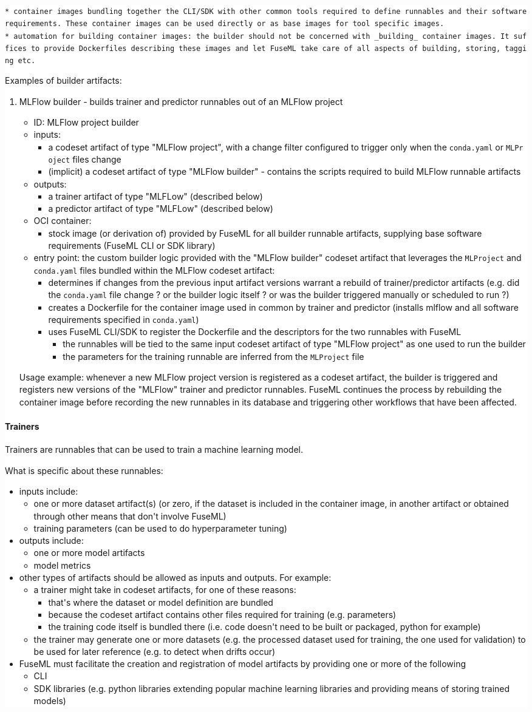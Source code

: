     * container images bundling together the CLI/SDK with other common tools required to define runnables and their software requirements. These container images can be used directly or as base images for tool specific images.
    * automation for building container images: the builder should not be concerned with _building_ container images. It suffices to provide Dockerfiles describing these images and let FuseML take care of all aspects of building, storing, tagging etc. 

Examples of builder artifacts:
1. MLFlow builder - builds trainer and predictor runnables out of an MLFlow project
   * ID: MLFlow project builder
   * inputs:
     * a codeset artifact of type "MLFlow project", with a change filter configured to trigger only when the `conda.yaml` or `MLProject` files change
     * (implicit) a codeset artifact of type "MLFlow builder" - contains the scripts required to build MLFlow runnable artifacts
   * outputs:
     * a trainer artifact of type "MLFLow" (described below)
     * a predictor artifact of type "MLFLow" (described below)
   * OCI container:
     * stock image (or derivation of) provided by FuseML for all builder runnable artifacts, supplying base software requirements (FuseML CLI or SDK library)
   * entry point: the custom builder logic provided with the "MLFlow builder" codeset artifact that leverages the `MLProject` and `conda.yaml` files bundled within the MLFlow codeset artifact:
     * determines if changes from the previous input artifact versions warrant a rebuild of trainer/predictor artifacts (e.g. did the `conda.yaml` file change ? or the builder logic itself ? or was the builder triggered manually or scheduled to run ?) 
     * creates a Dockerfile for the container image used in common by trainer and predictor (installs mlflow and all software requirements specified in `conda.yaml`)
     * uses FuseML CLI/SDK to register the Dockerfile and the descriptors for the two runnables with FuseML
       * the runnables will be tied to the same input codeset artifact of type "MLFlow project" as one used to run the builder
       * the parameters for the training runnable are inferred from the `MLProject` file

   Usage example: whenever a new MLFlow project version is registered as a codeset artifact, the builder is triggered and registers new versions of the "MLFlow" trainer and predictor runnables. FuseML continues the process by rebuilding the container image before recording the new runnables in its database and triggering other workflows that have been affected.

#### Trainers

Trainers are runnables that can be used to train a machine learning model. 

What is specific about these runnables:
  * inputs include:
    * one or more dataset artifact(s) (or zero, if the dataset is included in the container image, in another artifact or obtained through other means that don't involve FuseML)
    * training parameters (can be used to do hyperparameter tuning) 
  * outputs include:
    * one or more model artifacts
    * model metrics
  * other types of artifacts should be allowed as inputs and outputs. For example:
    * a trainer might take in codeset artifacts, for one of these reasons:
      * that's where the dataset or model definition are bundled
      * because the codeset artifact contains other files required for training (e.g. parameters)
      * the training code itself is bundled there (i.e. code doesn't need to be built or packaged, python for example)
    * the trainer may generate one or more datasets (e.g. the processed dataset used for training, the one used for validation) to be used for later reference (e.g. to detect when drifts occur)
  * FuseML must facilitate the creation and registration of model artifacts by providing one or more of the following
    * CLI
    * SDK libraries (e.g. python libraries extending popular machine learning libraries and providing means of storing trained models)
